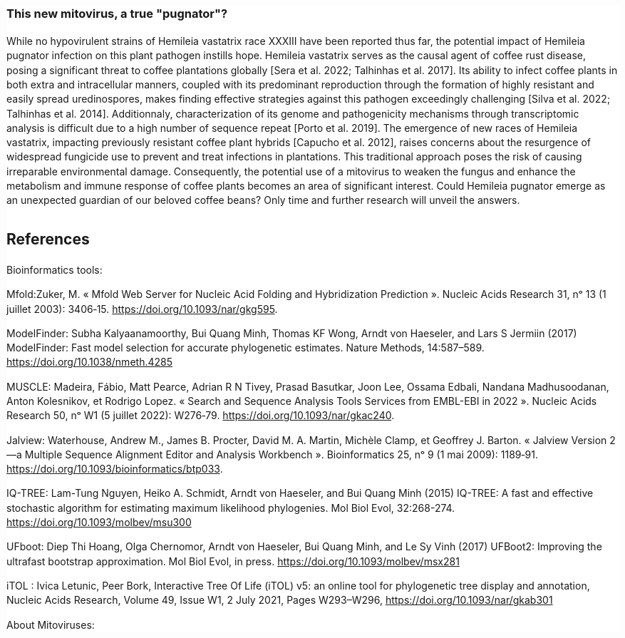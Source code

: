### This new mitovirus, a true "pugnator"?
While no hypovirulent strains of Hemileia vastatrix race XXXIII have been reported thus far, the potential impact of Hemileia pugnator infection on this plant pathogen instills hope. Hemileia vastatrix serves as the causal agent of coffee rust disease, posing a significant threat to coffee plantations globally [Sera et al. 2022; Talhinhas et al. 2017]. Its ability to infect coffee plants in both extra and intracellular manners, coupled with its predominant reproduction through the formation of highly resistant and easily spread uredinospores, makes finding effective strategies against this pathogen exceedingly challenging [Silva et al. 2022; Talhinhas et al. 2014]. Additionnaly, characterization of its genome and pathogenicity mechanisms through transcriptomic analysis is difficult due to a high number of sequence repeat [Porto et al. 2019]. The emergence of new races of Hemileia vastatrix, impacting previously resistant coffee plant hybrids [Capucho et al. 2012], raises concerns about the resurgence of widespread fungicide use to prevent and treat infections in plantations. This traditional approach poses the risk of causing irreparable environmental damage. Consequently, the potential use of a mitovirus to weaken the fungus and enhance the metabolism and immune response of coffee plants becomes an area of significant interest. Could Hemileia pugnator emerge as an unexpected guardian of our beloved coffee beans? Only time and further research will unveil the answers.


## References

Bioinformatics tools:

Mfold:Zuker, M. « Mfold Web Server for Nucleic Acid Folding and Hybridization Prediction ». Nucleic Acids Research 31, nᵒ 13 (1 juillet 2003): 3406‑15. https://doi.org/10.1093/nar/gkg595.

ModelFinder: Subha Kalyaanamoorthy, Bui Quang Minh, Thomas KF Wong, Arndt von Haeseler,
and Lars S Jermiin (2017) ModelFinder: Fast model selection for
accurate phylogenetic estimates. Nature Methods, 14:587–589.
https://doi.org/10.1038/nmeth.4285

MUSCLE: Madeira, Fábio, Matt Pearce, Adrian R N Tivey, Prasad Basutkar, Joon Lee, Ossama Edbali, Nandana Madhusoodanan, Anton Kolesnikov, et Rodrigo Lopez. « Search and Sequence Analysis Tools Services from EMBL-EBI in 2022 ». Nucleic Acids Research 50, nᵒ W1 (5 juillet 2022): W276‑79. https://doi.org/10.1093/nar/gkac240.

Jalview: Waterhouse, Andrew M., James B. Procter, David M. A. Martin, Michèle Clamp, et Geoffrey J. Barton. « Jalview Version 2—a Multiple Sequence Alignment Editor and Analysis Workbench ». Bioinformatics 25, nᵒ 9 (1 mai 2009): 1189‑91. https://doi.org/10.1093/bioinformatics/btp033.

IQ-TREE: Lam-Tung Nguyen, Heiko A. Schmidt, Arndt von Haeseler, and Bui Quang Minh
(2015) IQ-TREE: A fast and effective stochastic algorithm for estimating
maximum likelihood phylogenies. Mol Biol Evol, 32:268-274.
https://doi.org/10.1093/molbev/msu300

UFboot: Diep Thi Hoang, Olga Chernomor, Arndt von Haeseler, Bui Quang Minh,
and Le Sy Vinh (2017) UFBoot2: Improving the ultrafast bootstrap
approximation. Mol Biol Evol, in press.
https://doi.org/10.1093/molbev/msx281

iTOL : Ivica Letunic, Peer Bork, Interactive Tree Of Life (iTOL) v5: an online tool for phylogenetic tree display and annotation, Nucleic Acids Research, Volume 49, Issue W1, 2 July 2021, Pages W293–W296, https://doi.org/10.1093/nar/gkab301

About Mitoviruses:
